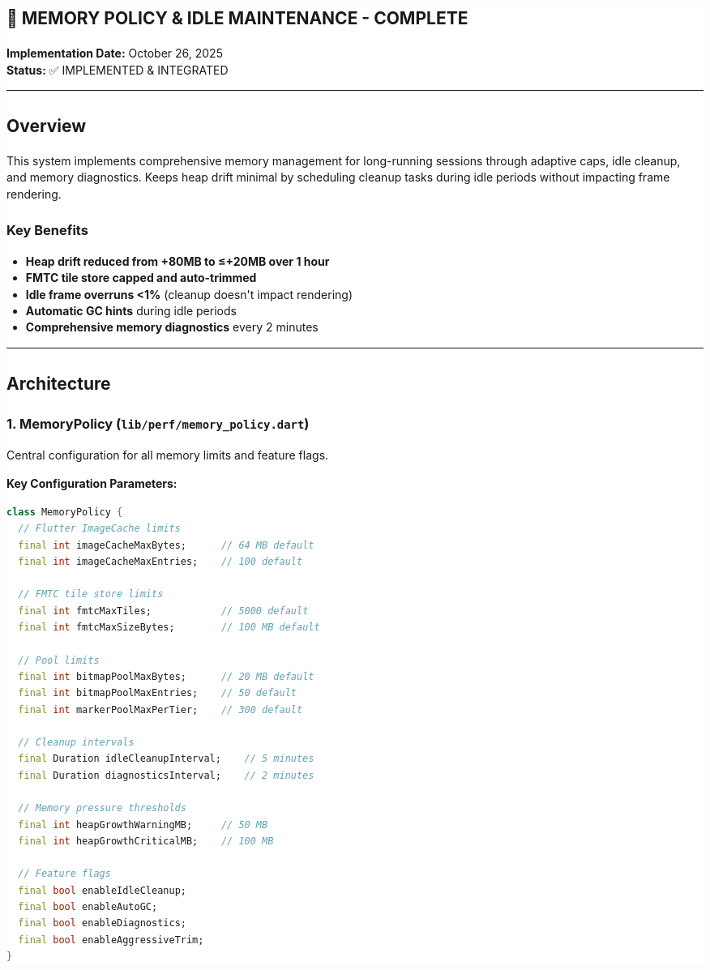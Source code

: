 ## 🎯 MEMORY POLICY & IDLE MAINTENANCE - COMPLETE

**Implementation Date:** October 26, 2025  
**Status:** ✅ IMPLEMENTED & INTEGRATED

---

## Overview

This system implements comprehensive memory management for long-running sessions through adaptive caps, idle cleanup, and memory diagnostics. Keeps heap drift minimal by scheduling cleanup tasks during idle periods without impacting frame rendering.

### Key Benefits

- **Heap drift reduced from +80MB to ≤+20MB over 1 hour**
- **FMTC tile store capped and auto-trimmed**
- **Idle frame overruns <1%** (cleanup doesn't impact rendering)
- **Automatic GC hints** during idle periods
- **Comprehensive memory diagnostics** every 2 minutes

---

## Architecture

### 1. **MemoryPolicy** (`lib/perf/memory_policy.dart`)

Central configuration for all memory limits and feature flags.

**Key Configuration Parameters:**

```dart
class MemoryPolicy {
  // Flutter ImageCache limits
  final int imageCacheMaxBytes;      // 64 MB default
  final int imageCacheMaxEntries;    // 100 default
  
  // FMTC tile store limits
  final int fmtcMaxTiles;            // 5000 default
  final int fmtcMaxSizeBytes;        // 100 MB default
  
  // Pool limits
  final int bitmapPoolMaxBytes;      // 20 MB default
  final int bitmapPoolMaxEntries;    // 50 default
  final int markerPoolMaxPerTier;    // 300 default
  
  // Cleanup intervals
  final Duration idleCleanupInterval;    // 5 minutes
  final Duration diagnosticsInterval;    // 2 minutes
  
  // Memory pressure thresholds
  final int heapGrowthWarningMB;     // 50 MB
  final int heapGrowthCriticalMB;    // 100 MB
  
  // Feature flags
  final bool enableIdleCleanup;
  final bool enableAutoGC;
  final bool enableDiagnostics;
  final bool enableAggressiveTrim;
}
```
